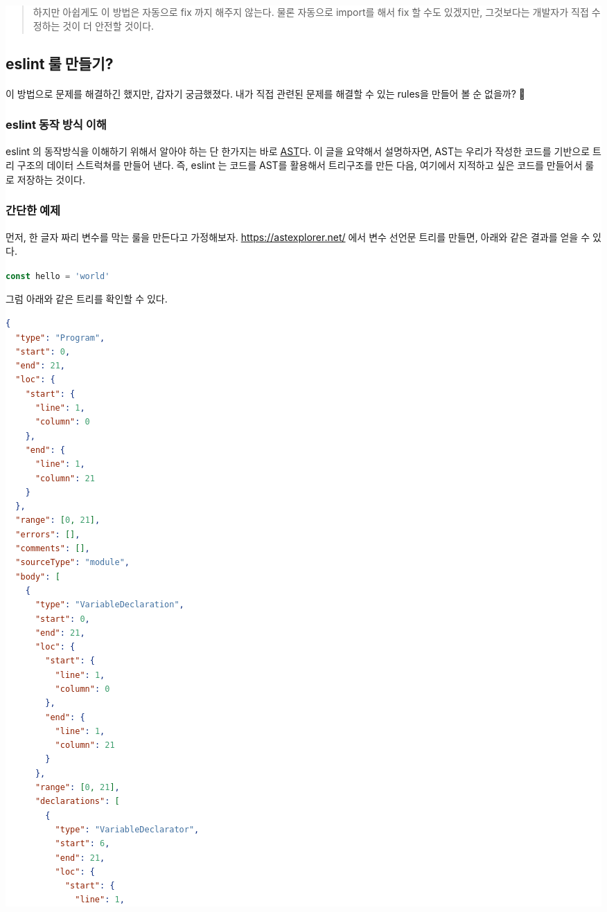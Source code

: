 > 하지만 아쉽게도 이 방법은 자동으로 fix 까지 해주지 않는다. 물론 자동으로 import를 해서 fix 할 수도 있겠지만, 그것보다는 개발자가 직접 수정하는 것이 더 안전할 것이다.

## eslint 룰 만들기?

이 방법으로 문제를 해결하긴 했지만, 갑자기 궁금했졌다. 내가 직접 관련된 문제를 해결할 수 있는 rules을 만들어 볼 순 없을까? 🧐

### eslint 동작 방식 이해

eslint 의 동작방식을 이해하기 위해서 알아야 하는 단 한가지는 바로 [AST](/2021/05/ast-for-javascript)다. 이 글을 요약해서 설명하자면, AST는 우리가 작성한 코드를 기반으로 트리 구조의 데이터 스트럭쳐를 만들어 낸다. 즉, eslint 는 코드를 AST를 활용해서 트리구조를 만든 다음, 여기에서 지적하고 싶은 코드를 만들어서 룰로 저장하는 것이다.

### 간단한 예제

먼저, 한 글자 짜리 변수를 막는 룰을 만든다고 가정해보자. https://astexplorer.net/ 에서 변수 선언문 트리를 만들면, 아래와 같은 결과를 얻을 수 있다.

```javascript
const hello = 'world'
```

그럼 아래와 같은 트리를 확인할 수 있다.

```json
{
  "type": "Program",
  "start": 0,
  "end": 21,
  "loc": {
    "start": {
      "line": 1,
      "column": 0
    },
    "end": {
      "line": 1,
      "column": 21
    }
  },
  "range": [0, 21],
  "errors": [],
  "comments": [],
  "sourceType": "module",
  "body": [
    {
      "type": "VariableDeclaration",
      "start": 0,
      "end": 21,
      "loc": {
        "start": {
          "line": 1,
          "column": 0
        },
        "end": {
          "line": 1,
          "column": 21
        }
      },
      "range": [0, 21],
      "declarations": [
        {
          "type": "VariableDeclarator",
          "start": 6,
          "end": 21,
          "loc": {
            "start": {
              "line": 1,
```